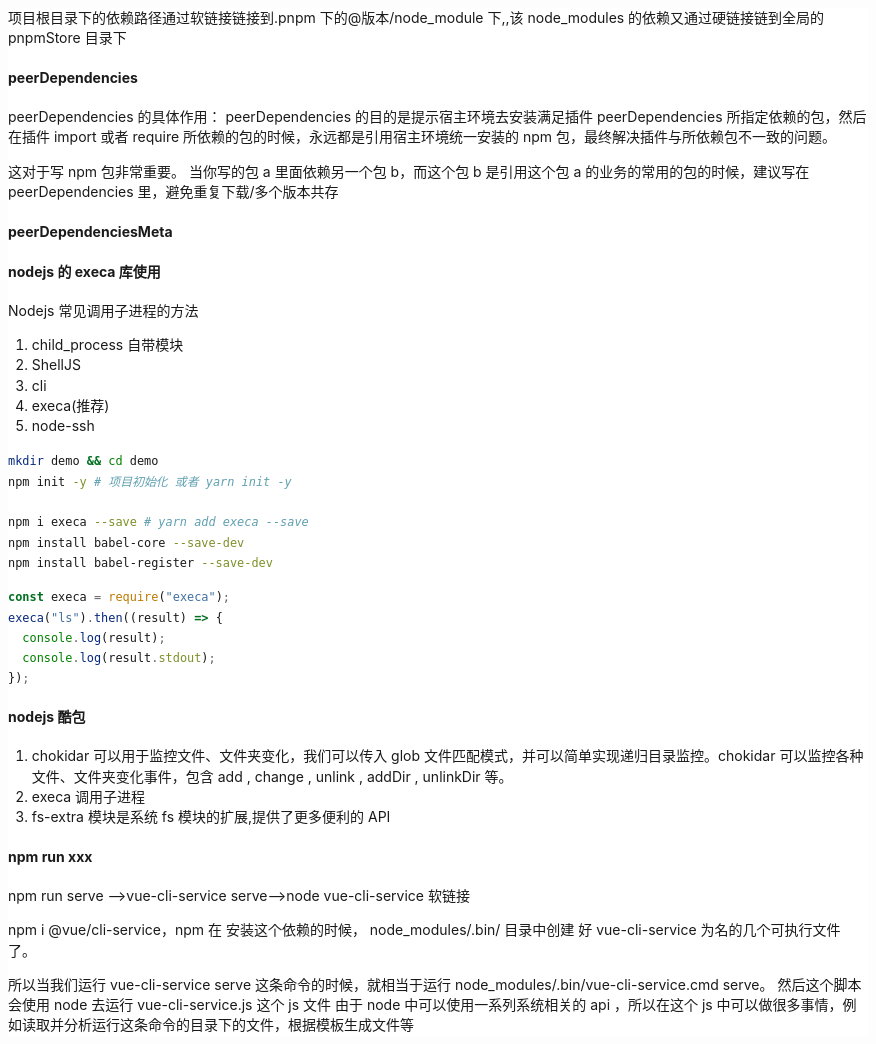 项目根目录下的依赖路径通过软链接链接到.pnpm 下的@版本/node_module 下,,该 node_modules 的依赖又通过硬链接链到全局的 pnpmStore 目录下

#### peerDependencies

peerDependencies 的具体作用：
peerDependencies 的目的是提示宿主环境去安装满足插件 peerDependencies 所指定依赖的包，然后在插件 import 或者 require 所依赖的包的时候，永远都是引用宿主环境统一安装的 npm 包，最终解决插件与所依赖包不一致的问题。

这对于写 npm 包非常重要。
当你写的包 a 里面依赖另一个包 b，而这个包 b 是引用这个包 a 的业务的常用的包的时候，建议写在 peerDependencies 里，避免重复下载/多个版本共存

#### peerDependenciesMeta

#### nodejs 的 execa 库使用

Nodejs 常见调用子进程的方法

1. child_process 自带模块
2. ShellJS
3. cli
4. execa(推荐)
5. node-ssh

```bash
mkdir demo && cd demo
npm init -y # 项目初始化 或者 yarn init -y

npm i execa --save # yarn add execa --save
npm install babel-core --save-dev
npm install babel-register --save-dev
```

```js
const execa = require("execa");
execa("ls").then((result) => {
  console.log(result);
  console.log(result.stdout);
});
```

#### nodejs 酷包

1. chokidar 可以用于监控文件、文件夹变化，我们可以传入 glob 文件匹配模式，并可以简单实现递归目录监控。chokidar 可以监控各种文件、文件夹变化事件，包含 add , change , unlink , addDir , unlinkDir 等。
2. execa 调用子进程
3. fs-extra 模块是系统 fs 模块的扩展,提供了更多便利的 API

#### npm run xxx

npm run serve -->vue-cli-service serve-->node vue-cli-service
软链接

npm i @vue/cli-service，npm 在 安装这个依赖的时候，
node_modules/.bin/ 目录中创建 好 vue-cli-service 为名的几个可执行文件了。

所以当我们运行 vue-cli-service serve 这条命令的时候，就相当于运行 node_modules/.bin/vue-cli-service.cmd serve。
然后这个脚本会使用 node 去运行 vue-cli-service.js 这个 js 文件
由于 node 中可以使用一系列系统相关的 api ，所以在这个 js 中可以做很多事情，例如读取并分析运行这条命令的目录下的文件，根据模板生成文件等
